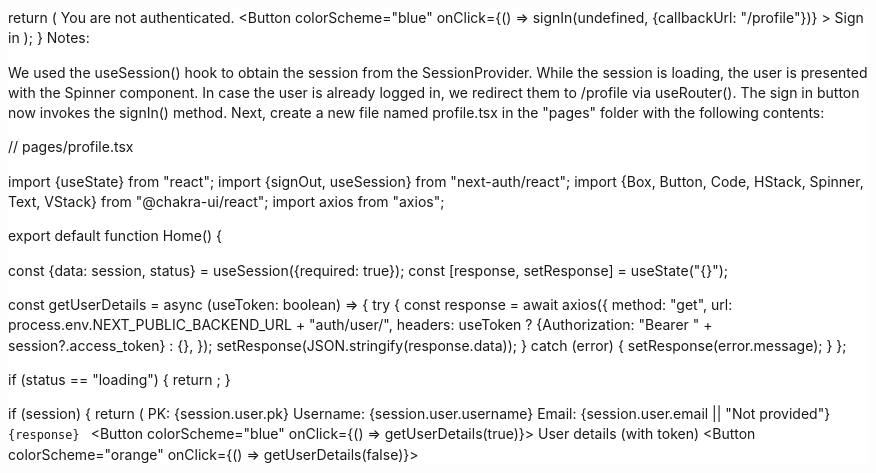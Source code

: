   return (
    <Box m={8}>
      <VStack>
        <Text>You are not authenticated.</Text>
        <Button
            colorScheme="blue"
            onClick={() => signIn(undefined, {callbackUrl: "/profile"})}
        >
          Sign in
        </Button>
      </VStack>
    </Box>
  );
}
Notes:

We used the useSession() hook to obtain the session from the SessionProvider.
While the session is loading, the user is presented with the Spinner component.
In case the user is already logged in, we redirect them to /profile via useRouter().
The sign in button now invokes the signIn() method.
Next, create a new file named profile.tsx in the "pages" folder with the following contents:

// pages/profile.tsx

import {useState} from "react";
import {signOut, useSession} from "next-auth/react";
import {Box, Button, Code, HStack, Spinner, Text, VStack} from "@chakra-ui/react";
import axios from "axios";

export default function Home() {

  const {data: session, status} = useSession({required: true});
  const [response, setResponse] = useState("{}");

  const getUserDetails = async (useToken: boolean) => {
    try {
      const response = await axios({
        method: "get",
        url: process.env.NEXT_PUBLIC_BACKEND_URL + "auth/user/",
        headers: useToken ? {Authorization: "Bearer " + session?.access_token} : {},
      });
      setResponse(JSON.stringify(response.data));
    } catch (error) {
      setResponse(error.message);
    }
  };

  if (status == "loading") {
    return <Spinner size="lg"/>;
  }

  if (session) {
    return (
      <Box m={8}>
        <VStack>
          <Text>PK: {session.user.pk}</Text>
          <Text>Username: {session.user.username}</Text>
          <Text>Email: {session.user.email || "Not provided"}</Text>
          <Code>
            {response}
          </Code>
        </VStack>
        <HStack justifyContent="center" mt={4}>
          <Button colorScheme="blue" onClick={() => getUserDetails(true)}>
            User details (with token)
          </Button>
          <Button colorScheme="orange" onClick={() => getUserDetails(false)}>